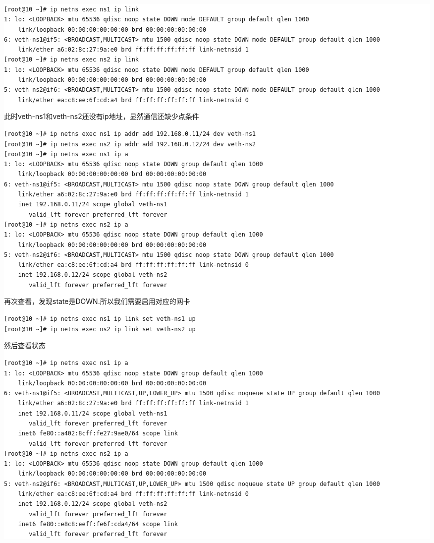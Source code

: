 ```shell
[root@10 ~]# ip netns exec ns1 ip link
1: lo: <LOOPBACK> mtu 65536 qdisc noop state DOWN mode DEFAULT group default qlen 1000
    link/loopback 00:00:00:00:00:00 brd 00:00:00:00:00:00
6: veth-ns1@if5: <BROADCAST,MULTICAST> mtu 1500 qdisc noop state DOWN mode DEFAULT group default qlen 1000
    link/ether a6:02:8c:27:9a:e0 brd ff:ff:ff:ff:ff:ff link-netnsid 1
[root@10 ~]# ip netns exec ns2 ip link
1: lo: <LOOPBACK> mtu 65536 qdisc noop state DOWN mode DEFAULT group default qlen 1000
    link/loopback 00:00:00:00:00:00 brd 00:00:00:00:00:00
5: veth-ns2@if6: <BROADCAST,MULTICAST> mtu 1500 qdisc noop state DOWN mode DEFAULT group default qlen 1000
    link/ether ea:c8:ee:6f:cd:a4 brd ff:ff:ff:ff:ff:ff link-netnsid 0
```

此时veth-ns1和veth-ns2还没有ip地址，显然通信还缺少点条件

```shell
[root@10 ~]# ip netns exec ns1 ip addr add 192.168.0.11/24 dev veth-ns1
[root@10 ~]# ip netns exec ns2 ip addr add 192.168.0.12/24 dev veth-ns2
[root@10 ~]# ip netns exec ns1 ip a
1: lo: <LOOPBACK> mtu 65536 qdisc noop state DOWN group default qlen 1000
    link/loopback 00:00:00:00:00:00 brd 00:00:00:00:00:00
6: veth-ns1@if5: <BROADCAST,MULTICAST> mtu 1500 qdisc noop state DOWN group default qlen 1000
    link/ether a6:02:8c:27:9a:e0 brd ff:ff:ff:ff:ff:ff link-netnsid 1
    inet 192.168.0.11/24 scope global veth-ns1
       valid_lft forever preferred_lft forever
[root@10 ~]# ip netns exec ns2 ip a
1: lo: <LOOPBACK> mtu 65536 qdisc noop state DOWN group default qlen 1000
    link/loopback 00:00:00:00:00:00 brd 00:00:00:00:00:00
5: veth-ns2@if6: <BROADCAST,MULTICAST> mtu 1500 qdisc noop state DOWN group default qlen 1000
    link/ether ea:c8:ee:6f:cd:a4 brd ff:ff:ff:ff:ff:ff link-netnsid 0
    inet 192.168.0.12/24 scope global veth-ns2
       valid_lft forever preferred_lft forever
```

再次查看，发现state是DOWN.所以我们需要启用对应的网卡

```shell
[root@10 ~]# ip netns exec ns1 ip link set veth-ns1 up
[root@10 ~]# ip netns exec ns2 ip link set veth-ns2 up
```

然后查看状态

```shell
[root@10 ~]# ip netns exec ns1 ip a
1: lo: <LOOPBACK> mtu 65536 qdisc noop state DOWN group default qlen 1000
    link/loopback 00:00:00:00:00:00 brd 00:00:00:00:00:00
6: veth-ns1@if5: <BROADCAST,MULTICAST,UP,LOWER_UP> mtu 1500 qdisc noqueue state UP group default qlen 1000
    link/ether a6:02:8c:27:9a:e0 brd ff:ff:ff:ff:ff:ff link-netnsid 1
    inet 192.168.0.11/24 scope global veth-ns1
       valid_lft forever preferred_lft forever
    inet6 fe80::a402:8cff:fe27:9ae0/64 scope link
       valid_lft forever preferred_lft forever
[root@10 ~]# ip netns exec ns2 ip a
1: lo: <LOOPBACK> mtu 65536 qdisc noop state DOWN group default qlen 1000
    link/loopback 00:00:00:00:00:00 brd 00:00:00:00:00:00
5: veth-ns2@if6: <BROADCAST,MULTICAST,UP,LOWER_UP> mtu 1500 qdisc noqueue state UP group default qlen 1000
    link/ether ea:c8:ee:6f:cd:a4 brd ff:ff:ff:ff:ff:ff link-netnsid 0
    inet 192.168.0.12/24 scope global veth-ns2
       valid_lft forever preferred_lft forever
    inet6 fe80::e8c8:eeff:fe6f:cda4/64 scope link
       valid_lft forever preferred_lft forever
```

